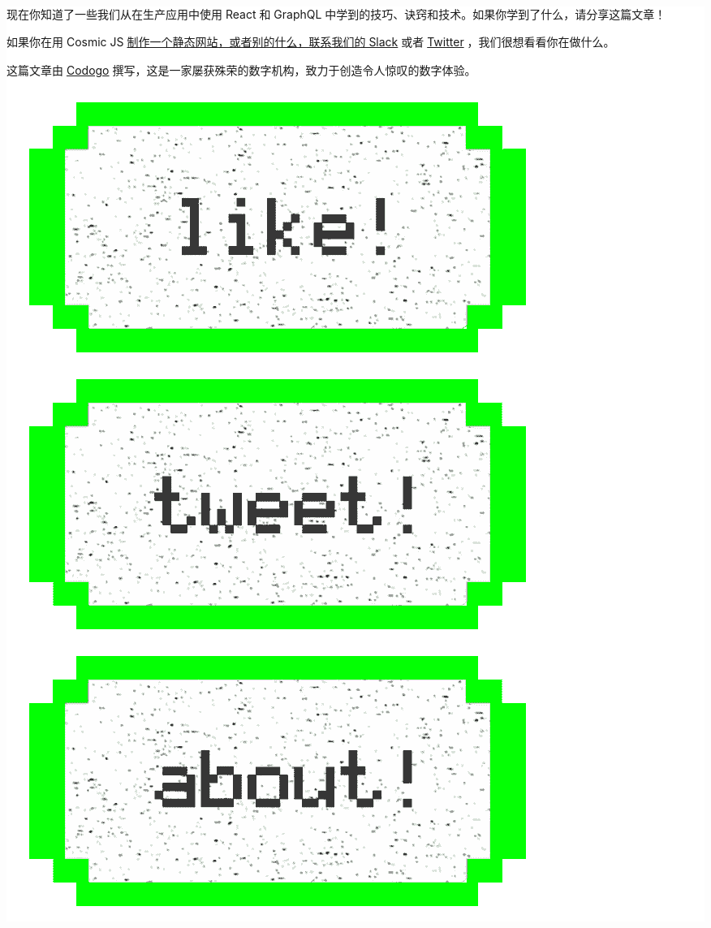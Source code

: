 现在你知道了一些我们从在生产应用中使用 React 和 GraphQL 中学到的技巧、诀窍和技术。如果你学到了什么，请分享这篇文章！

如果你在用 Cosmic JS [制作一个静态网站，或者别的什么，联系我们的 Slack](https://cosmicjs.com/community) 或者 [Twitter](https://twitter.com/cosmic_js) ，我们很想看看你在做什么。

这篇文章由 [Codogo](https://codogo.io/) 撰写，这是一家屡获殊荣的数字机构，致力于创造令人惊叹的数字体验。

[![](img/50ef4044ecd4e250b5d50f368b775d38.png)](http://bit.ly/HackernoonFB)[![](img/979d9a46439d5aebbdcdca574e21dc81.png)](https://goo.gl/k7XYbx)[![](img/2930ba6bd2c12218fdbbf7e02c8746ff.png)](https://goo.gl/4ofytp)
